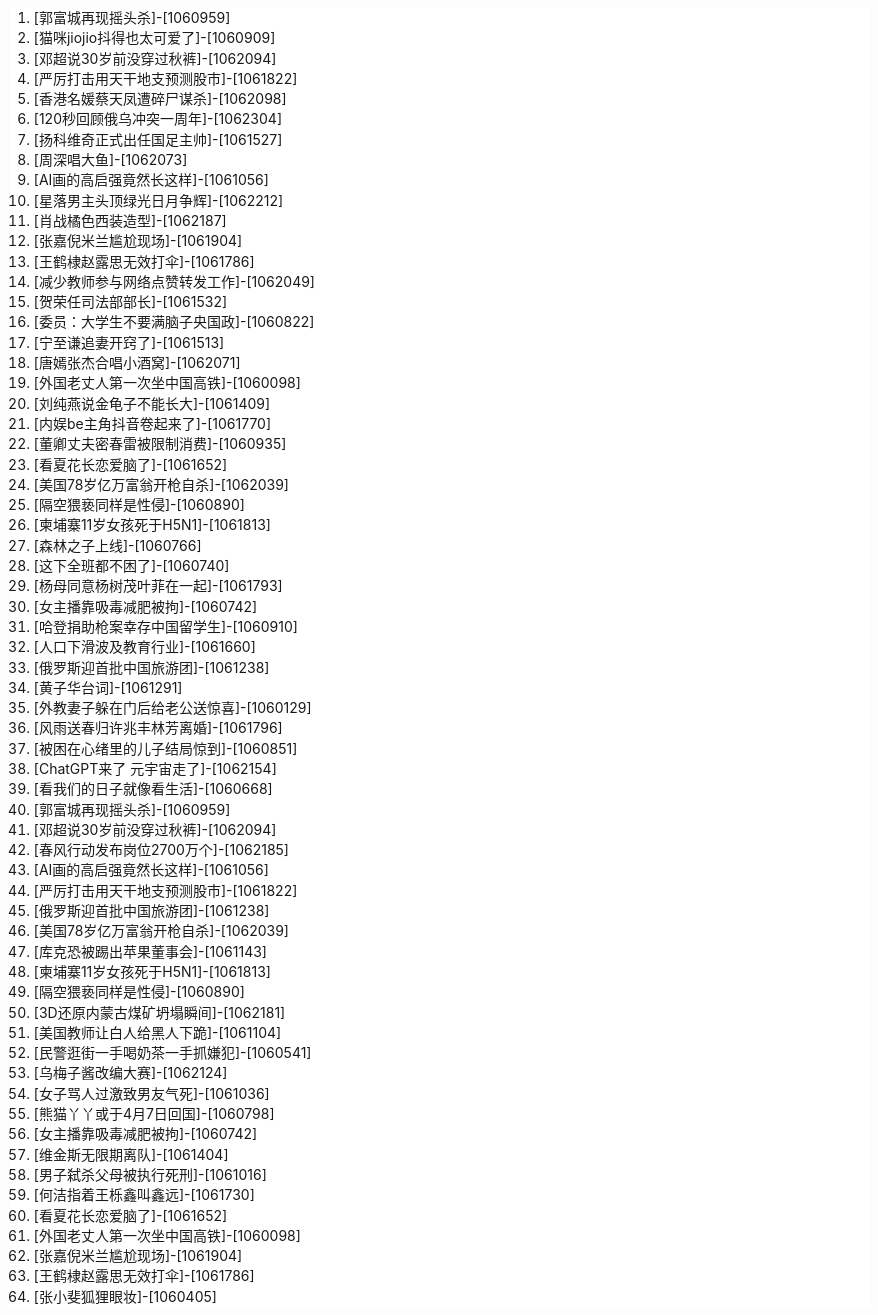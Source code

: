 1. [郭富城再现摇头杀]-[1060959]
1. [猫咪jiojio抖得也太可爱了]-[1060909]
1. [邓超说30岁前没穿过秋裤]-[1062094]
1. [严厉打击用天干地支预测股市]-[1061822]
1. [香港名媛蔡天凤遭碎尸谋杀]-[1062098]
1. [120秒回顾俄乌冲突一周年]-[1062304]
1. [扬科维奇正式出任国足主帅]-[1061527]
1. [周深唱大鱼]-[1062073]
1. [AI画的高启强竟然长这样]-[1061056]
1. [星落男主头顶绿光日月争辉]-[1062212]
1. [肖战橘色西装造型]-[1062187]
1. [张嘉倪米兰尴尬现场]-[1061904]
1. [王鹤棣赵露思无效打伞]-[1061786]
1. [减少教师参与网络点赞转发工作]-[1062049]
1. [贺荣任司法部部长]-[1061532]
1. [委员：大学生不要满脑子央国政]-[1060822]
1. [宁至谦追妻开窍了]-[1061513]
1. [唐嫣张杰合唱小酒窝]-[1062071]
1. [外国老丈人第一次坐中国高铁]-[1060098]
1. [刘纯燕说金龟子不能长大]-[1061409]
1. [内娱be主角抖音卷起来了]-[1061770]
1. [董卿丈夫密春雷被限制消费]-[1060935]
1. [看夏花长恋爱脑了]-[1061652]
1. [美国78岁亿万富翁开枪自杀]-[1062039]
1. [隔空猥亵同样是性侵]-[1060890]
1. [柬埔寨11岁女孩死于H5N1]-[1061813]
1. [森林之子上线]-[1060766]
1. [这下全班都不困了]-[1060740]
1. [杨母同意杨树茂叶菲在一起]-[1061793]
1. [女主播靠吸毒减肥被拘]-[1060742]
1. [哈登捐助枪案幸存中国留学生]-[1060910]
1. [人口下滑波及教育行业]-[1061660]
1. [俄罗斯迎首批中国旅游团]-[1061238]
1. [黄子华台词]-[1061291]
1. [外教妻子躲在门后给老公送惊喜]-[1060129]
1. [风雨送春归许兆丰林芳离婚]-[1061796]
1. [被困在心绪里的儿子结局惊到]-[1060851]
1. [ChatGPT来了 元宇宙走了]-[1062154]
1. [看我们的日子就像看生活]-[1060668]
1. [郭富城再现摇头杀]-[1060959]
1. [邓超说30岁前没穿过秋裤]-[1062094]
1. [春风行动发布岗位2700万个]-[1062185]
1. [AI画的高启强竟然长这样]-[1061056]
1. [严厉打击用天干地支预测股市]-[1061822]
1. [俄罗斯迎首批中国旅游团]-[1061238]
1. [美国78岁亿万富翁开枪自杀]-[1062039]
1. [库克恐被踢出苹果董事会]-[1061143]
1. [柬埔寨11岁女孩死于H5N1]-[1061813]
1. [隔空猥亵同样是性侵]-[1060890]
1. [3D还原内蒙古煤矿坍塌瞬间]-[1062181]
1. [美国教师让白人给黑人下跪]-[1061104]
1. [民警逛街一手喝奶茶一手抓嫌犯]-[1060541]
1. [乌梅子酱改编大赛]-[1062124]
1. [女子骂人过激致男友气死]-[1061036]
1. [熊猫丫丫或于4月7日回国]-[1060798]
1. [女主播靠吸毒减肥被拘]-[1060742]
1. [维金斯无限期离队]-[1061404]
1. [男子弑杀父母被执行死刑]-[1061016]
1. [何洁指着王栎鑫叫鑫远]-[1061730]
1. [看夏花长恋爱脑了]-[1061652]
1. [外国老丈人第一次坐中国高铁]-[1060098]
1. [张嘉倪米兰尴尬现场]-[1061904]
1. [王鹤棣赵露思无效打伞]-[1061786]
1. [张小斐狐狸眼妆]-[1060405]